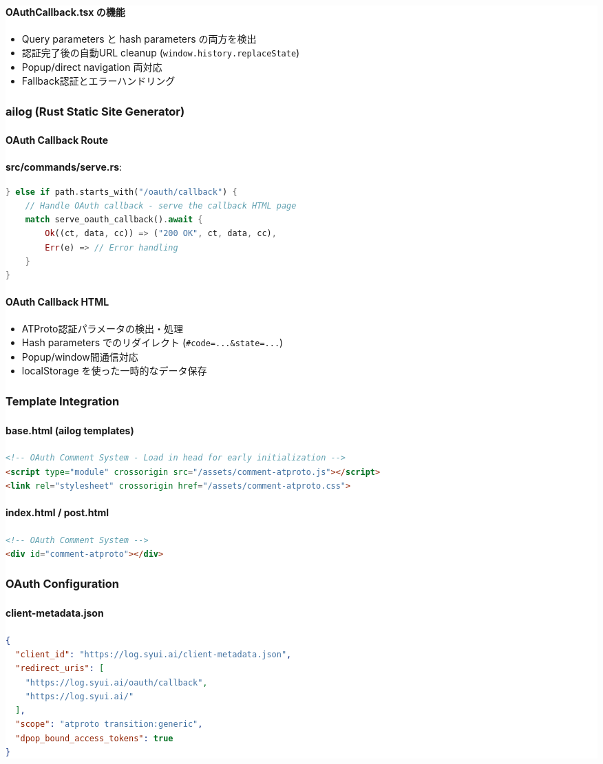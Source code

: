 #### OAuthCallback.tsx の機能
- Query parameters と hash parameters の両方を検出
- 認証完了後の自動URL cleanup (`window.history.replaceState`)
- Popup/direct navigation 両対応
- Fallback認証とエラーハンドリング

### ailog (Rust Static Site Generator)

#### OAuth Callback Route
**src/commands/serve.rs**:
```rust
} else if path.starts_with("/oauth/callback") {
    // Handle OAuth callback - serve the callback HTML page
    match serve_oauth_callback().await {
        Ok((ct, data, cc)) => ("200 OK", ct, data, cc),
        Err(e) => // Error handling
    }
}
```

#### OAuth Callback HTML
- ATProto認証パラメータの検出・処理
- Hash parameters でのリダイレクト (`#code=...&state=...`)
- Popup/window間通信対応
- localStorage を使った一時的なデータ保存

### Template Integration

#### base.html (ailog templates)
```html
<!-- OAuth Comment System - Load in head for early initialization -->
<script type="module" crossorigin src="/assets/comment-atproto.js"></script>
<link rel="stylesheet" crossorigin href="/assets/comment-atproto.css">
```

#### index.html / post.html
```html
<!-- OAuth Comment System -->
<div id="comment-atproto"></div>
```

### OAuth Configuration

#### client-metadata.json
```json
{
  "client_id": "https://log.syui.ai/client-metadata.json",
  "redirect_uris": [
    "https://log.syui.ai/oauth/callback",
    "https://log.syui.ai/"
  ],
  "scope": "atproto transition:generic",
  "dpop_bound_access_tokens": true
}
```
